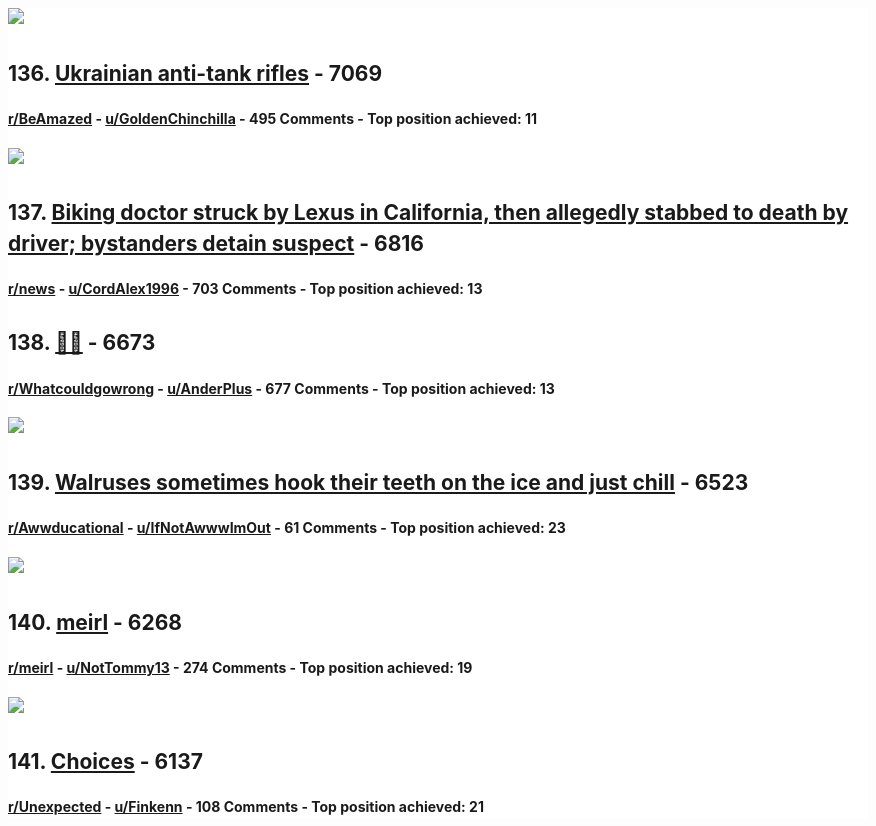 <a href="https://v.redd.it/9zn6oewpgwfa1"><img src="https://b.thumbs.redditmedia.com/Kp-C8fBennqOG5O2RS3amSp31brZBXrRQO0HQBi8DoY.jpg"></img></a>

## 136. [Ukrainian anti-tank rifles](http://reddit.com/r/BeAmazed/comments/10svg95/ukrainian_antitank_rifles/) - 7069
#### [r/BeAmazed](http://reddit.com/r/BeAmazed) - [u/GoldenChinchilla](http://reddit.com/u/GoldenChinchilla) - 495 Comments - Top position achieved: 11

<a href="https://i.redd.it/syz4xjk9z2ga1.jpg"><img src="https://b.thumbs.redditmedia.com/V8TlDpmWkWbIuhBGM59lQ3J1R03Z8aUpJDECVftGdAM.jpg"></img></a>

## 137. [Biking doctor struck by Lexus in California, then allegedly stabbed to death by driver; bystanders detain suspect](http://reddit.com/r/news/comments/10t01ow/biking_doctor_struck_by_lexus_in_california_then/) - 6816
#### [r/news](http://reddit.com/r/news) - [u/CordAlex1996](http://reddit.com/u/CordAlex1996) - 703 Comments - Top position achieved: 13

## 138. [🎯🤡](http://reddit.com/r/Whatcouldgowrong/comments/10sjozm/_/) - 6673
#### [r/Whatcouldgowrong](http://reddit.com/r/Whatcouldgowrong) - [u/AnderPlus](http://reddit.com/u/AnderPlus) - 677 Comments - Top position achieved: 13

<a href="https://v.redd.it/5jom8wy81zfa1"><img src="https://b.thumbs.redditmedia.com/VfkvhsLL4RlgM3QQ0b5ja9jShKS1qG_y41kmqFymJag.jpg"></img></a>

## 139. [Walruses sometimes hook their teeth on the ice and just chill](http://reddit.com/r/Awwducational/comments/10sf8ne/walruses_sometimes_hook_their_teeth_on_the_ice/) - 6523
#### [r/Awwducational](http://reddit.com/r/Awwducational) - [u/IfNotAwwwImOut](http://reddit.com/u/IfNotAwwwImOut) - 61 Comments - Top position achieved: 23

<a href="https://i.redd.it/nf3dd6p06zfa1.jpg"><img src="https://b.thumbs.redditmedia.com/E-aWrYES7sVgda1LJeI4m-aixFe1HO-qM2C3fkIFyQw.jpg"></img></a>

## 140. [meirl](http://reddit.com/r/meirl/comments/10slkl5/meirl/) - 6268
#### [r/meirl](http://reddit.com/r/meirl) - [u/NotTommy13](http://reddit.com/u/NotTommy13) - 274 Comments - Top position achieved: 19

<a href="https://i.redd.it/o04r7w6gy0ga1.jpg"><img src="https://a.thumbs.redditmedia.com/8BzWcsJws9R6kjlw5c97_8NYlvcWzCoGc44ezHTRK98.jpg"></img></a>

## 141. [Choices](http://reddit.com/r/Unexpected/comments/10sjfec/choices/) - 6137
#### [r/Unexpected](http://reddit.com/r/Unexpected) - [u/Finkenn](http://reddit.com/u/Finkenn) - 108 Comments - Top position achieved: 21
